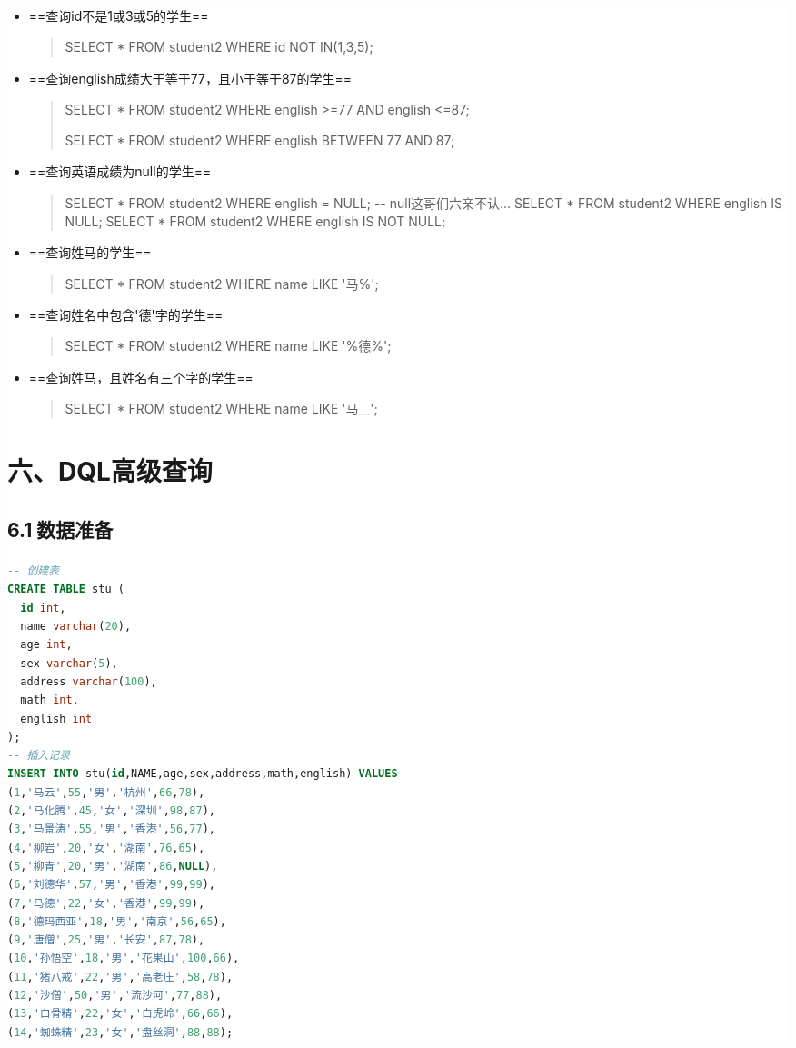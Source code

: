 * ==查询id不是1或3或5的学生==

  > SELECT * FROM student2 WHERE id NOT IN(1,3,5);

* ==查询english成绩大于等于77，且小于等于87的学生==

  > SELECT * FROM student2 WHERE english >=77 AND english <=87;
  >
  > SELECT * FROM student2 WHERE english BETWEEN 77 AND 87;

* ==查询英语成绩为null的学生==

  > SELECT * FROM student2 WHERE english = NULL; -- null这哥们六亲不认...
  > SELECT * FROM student2 WHERE english IS NULL;
  > SELECT * FROM student2 WHERE english IS NOT NULL;

* ==查询姓马的学生==

  > SELECT * FROM student2 WHERE name LIKE '马%';

* ==查询姓名中包含'德'字的学生==

  > SELECT * FROM student2 WHERE name LIKE '%德%';

* ==查询姓马，且姓名有三个字的学生==

  > SELECT * FROM student2 WHERE name LIKE '马__';





# 六、DQL高级查询

## 6.1 数据准备

```sql
-- 创建表
CREATE TABLE stu (
  id int,
  name varchar(20),
  age int,
  sex varchar(5),
  address varchar(100),
  math int,
  english int
);
-- 插入记录
INSERT INTO stu(id,NAME,age,sex,address,math,english) VALUES 
(1,'马云',55,'男','杭州',66,78),
(2,'马化腾',45,'女','深圳',98,87),
(3,'马景涛',55,'男','香港',56,77),
(4,'柳岩',20,'女','湖南',76,65),
(5,'柳青',20,'男','湖南',86,NULL),
(6,'刘德华',57,'男','香港',99,99),
(7,'马德',22,'女','香港',99,99),
(8,'德玛西亚',18,'男','南京',56,65),
(9,'唐僧',25,'男','长安',87,78),
(10,'孙悟空',18,'男','花果山',100,66),
(11,'猪八戒',22,'男','高老庄',58,78),
(12,'沙僧',50,'男','流沙河',77,88),
(13,'白骨精',22,'女','白虎岭',66,66),
(14,'蜘蛛精',23,'女','盘丝洞',88,88);
```
